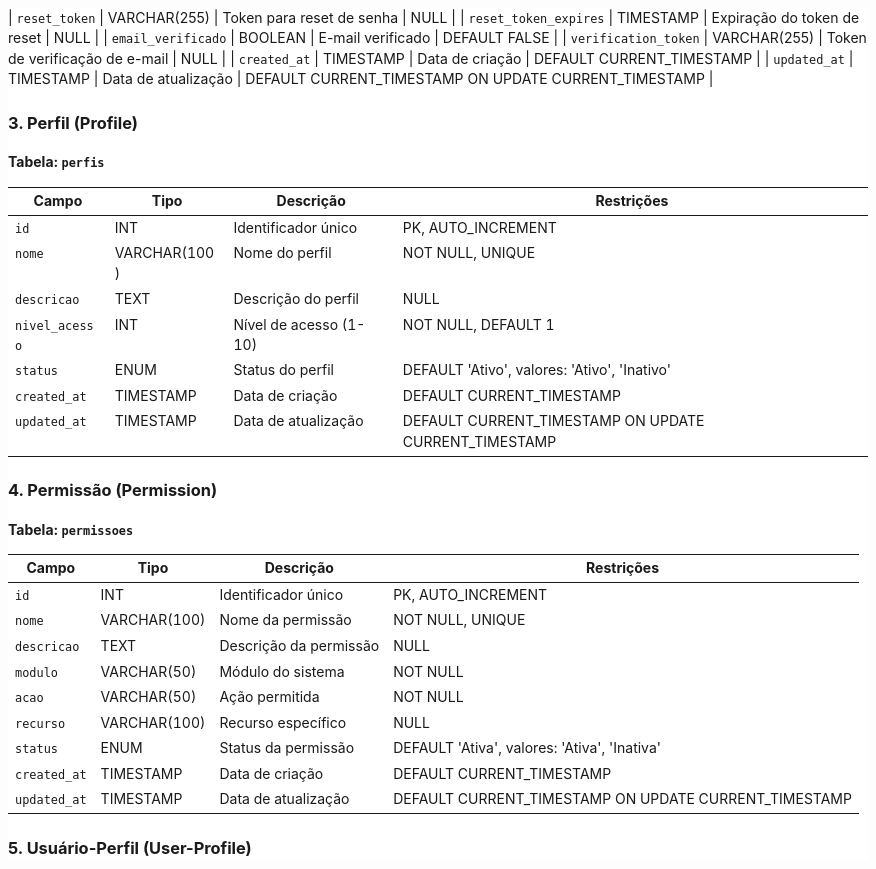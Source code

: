 | `reset_token` | VARCHAR(255) | Token para reset de senha | NULL |
| `reset_token_expires` | TIMESTAMP | Expiração do token de reset | NULL |
| `email_verificado` | BOOLEAN | E-mail verificado | DEFAULT FALSE |
| `verification_token` | VARCHAR(255) | Token de verificação de e-mail | NULL |
| `created_at` | TIMESTAMP | Data de criação | DEFAULT CURRENT_TIMESTAMP |
| `updated_at` | TIMESTAMP | Data de atualização | DEFAULT CURRENT_TIMESTAMP ON UPDATE CURRENT_TIMESTAMP |

### 3. Perfil (Profile)

**Tabela: `perfis`**

| Campo | Tipo | Descrição | Restrições |
|-------|------|-----------|------------|
| `id` | INT | Identificador único | PK, AUTO_INCREMENT |
| `nome` | VARCHAR(100) | Nome do perfil | NOT NULL, UNIQUE |
| `descricao` | TEXT | Descrição do perfil | NULL |
| `nivel_acesso` | INT | Nível de acesso (1-10) | NOT NULL, DEFAULT 1 |
| `status` | ENUM | Status do perfil | DEFAULT 'Ativo', valores: 'Ativo', 'Inativo' |
| `created_at` | TIMESTAMP | Data de criação | DEFAULT CURRENT_TIMESTAMP |
| `updated_at` | TIMESTAMP | Data de atualização | DEFAULT CURRENT_TIMESTAMP ON UPDATE CURRENT_TIMESTAMP |

### 4. Permissão (Permission)

**Tabela: `permissoes`**

| Campo | Tipo | Descrição | Restrições |
|-------|------|-----------|------------|
| `id` | INT | Identificador único | PK, AUTO_INCREMENT |
| `nome` | VARCHAR(100) | Nome da permissão | NOT NULL, UNIQUE |
| `descricao` | TEXT | Descrição da permissão | NULL |
| `modulo` | VARCHAR(50) | Módulo do sistema | NOT NULL |
| `acao` | VARCHAR(50) | Ação permitida | NOT NULL |
| `recurso` | VARCHAR(100) | Recurso específico | NULL |
| `status` | ENUM | Status da permissão | DEFAULT 'Ativa', valores: 'Ativa', 'Inativa' |
| `created_at` | TIMESTAMP | Data de criação | DEFAULT CURRENT_TIMESTAMP |
| `updated_at` | TIMESTAMP | Data de atualização | DEFAULT CURRENT_TIMESTAMP ON UPDATE CURRENT_TIMESTAMP |

### 5. Usuário-Perfil (User-Profile)

